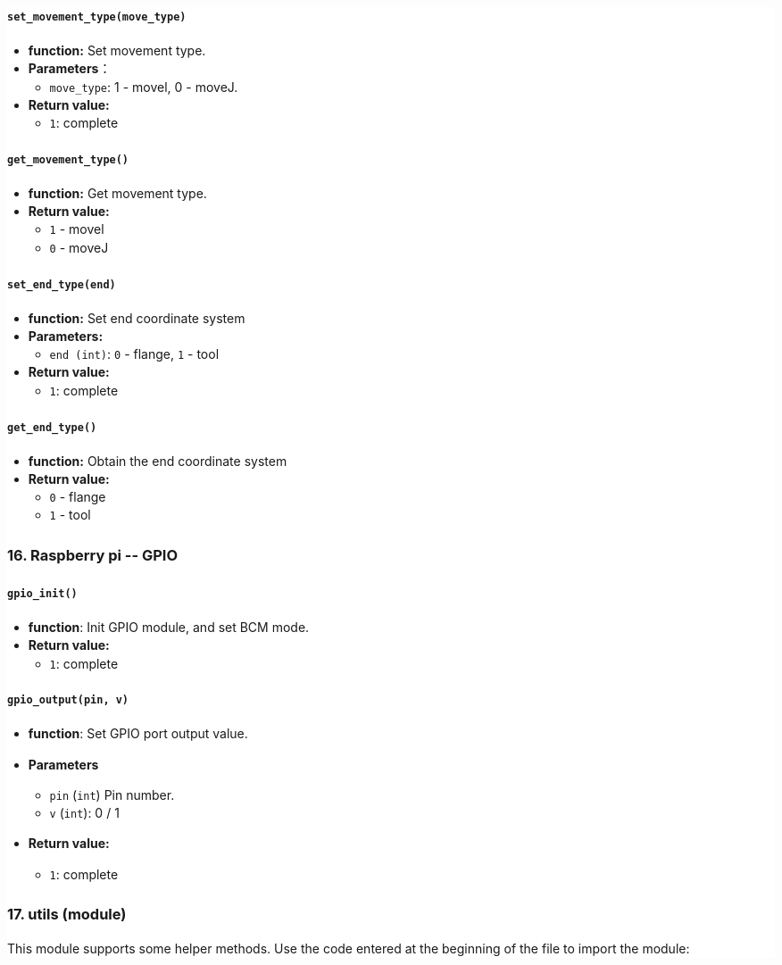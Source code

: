 #### `set_movement_type(move_type)`

- **function:** Set movement type.
- **Parameters**：
  - `move_type`: 1 - movel, 0 - moveJ.
- **Return value:**
   - `1`: complete

#### `get_movement_type()`

- **function:** Get movement type.
- **Return value:**
  - `1` - movel
  - `0` - moveJ

#### `set_end_type(end)`

- **function:** Set end coordinate system
- **Parameters:**
  - `end (int)`: `0` - flange, `1` - tool
- **Return value:**
   - `1`: complete

#### `get_end_type()`

- **function:** Obtain the end coordinate system
- **Return value:**
  - `0` - flange
  - `1` - tool


### 16. Raspberry pi -- GPIO

#### `gpio_init()`

- **function**: Init GPIO module, and set BCM mode.
- **Return value:**
   - `1`: complete

#### `gpio_output(pin, v)`

- **function**: Set GPIO port output value.

- **Parameters**

  - `pin` (`int`) Pin number.
  - `v` (`int`): 0 / 1
- **Return value:**
   - `1`: complete

### 17. utils (module)

This module supports some helper methods. Use the code entered at the beginning of the file to import the module:

